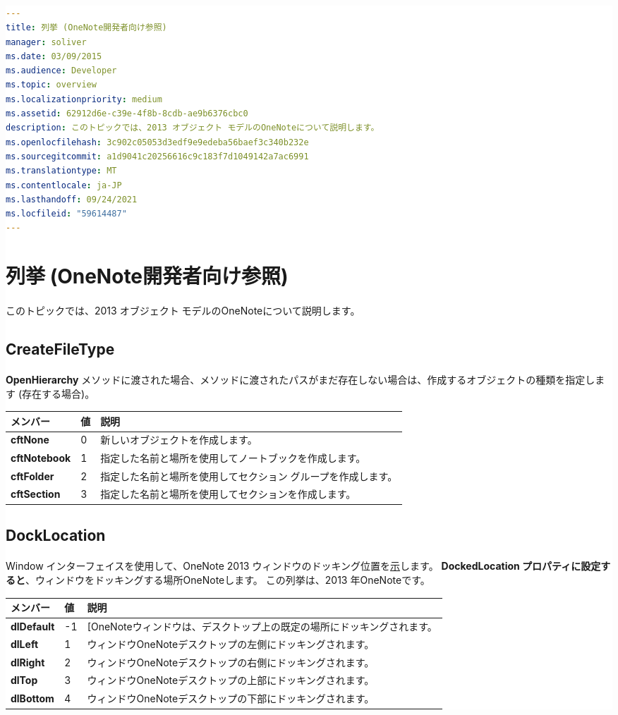 ```yaml
---
title: 列挙 (OneNote開発者向け参照)
manager: soliver
ms.date: 03/09/2015
ms.audience: Developer
ms.topic: overview
ms.localizationpriority: medium
ms.assetid: 62912d6e-c39e-4f8b-8cdb-ae9b6376cbc0
description: このトピックでは、2013 オブジェクト モデルのOneNoteについて説明します。
ms.openlocfilehash: 3c902c05053d3edf9e9edeba56baef3c340b232e
ms.sourcegitcommit: a1d9041c20256616c9c183f7d1049142a7ac6991
ms.translationtype: MT
ms.contentlocale: ja-JP
ms.lasthandoff: 09/24/2021
ms.locfileid: "59614487"
---
```

# <a name="enumerations-onenote-developer-reference"></a>列挙 (OneNote開発者向け参照)

このトピックでは、2013 オブジェクト モデルのOneNoteについて説明します。
  
## <a name="createfiletype"></a>CreateFileType
<a name="odc_CreateFileType"> </a>

**OpenHierarchy** メソッドに渡された場合、メソッドに渡されたパスがまだ存在しない場合は、作成するオブジェクトの種類を指定します (存在する場合)。 
  
|**メンバー**|**値**|**説明**|
|:-----|:-----|:-----|
|**cftNone** <br/> |0  <br/> |新しいオブジェクトを作成します。  <br/> |
|**cftNotebook** <br/> |1  <br/> |指定した名前と場所を使用してノートブックを作成します。  <br/> |
|**cftFolder** <br/> |2  <br/> |指定した名前と場所を使用してセクション グループを作成します。  <br/> |
|**cftSection** <br/> |3  <br/> |指定した名前と場所を使用してセクションを作成します。  <br/> |
   
## <a name="docklocation"></a>DockLocation
<a name="odc_CreateFileType"> </a>

Window インターフェイスを使用して、OneNote 2013 ウィンドウのドッキング位置を[示](window-interfaces-onenote.md)します。 **DockedLocation プロパティに設定すると**、ウィンドウをドッキングする場所OneNoteします。 この列挙は、2013 年OneNoteです。 
  
|**メンバー**|**値**|**説明**|
|:-----|:-----|:-----|
|**dlDefault** <br/> |-1  <br/> |[OneNoteウィンドウは、デスクトップ上の既定の場所にドッキングされます。  <br/> |
|**dlLeft** <br/> |1  <br/> |ウィンドウOneNoteデスクトップの左側にドッキングされます。  <br/> |
|**dlRight** <br/> |2  <br/> |ウィンドウOneNoteデスクトップの右側にドッキングされます。  <br/> |
|**dlTop** <br/> |3  <br/> |ウィンドウOneNoteデスクトップの上部にドッキングされます。  <br/> |
|**dlBottom** <br/> |4   <br/> |ウィンドウOneNoteデスクトップの下部にドッキングされます。  <br/> |
   